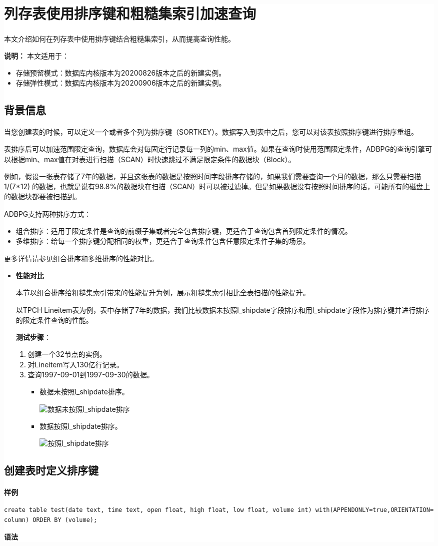 # 列存表使用排序键和粗糙集索引加速查询

本文介绍如何在列存表中使用排序键结合粗糙集索引，从而提高查询性能。

**说明：** 本文适用于：

-   存储预留模式：数据库内核版本为20200826版本之后的新建实例。
-   存储弹性模式：数据库内核版本为20200906版本之后的新建实例。

## 背景信息

当您创建表的时候，可以定义一个或者多个列为排序键（SORTKEY）。数据写入到表中之后，您可以对该表按照排序键进行排序重组。

表排序后可以加速范围限定查询，数据库会对每固定行记录每一列的min、max值。如果在查询时使用范围限定条件，ADBPG的查询引擎可以根据min、max值在对表进行扫描（SCAN）时快速跳过不满足限定条件的数据块（Block）。

例如，假设一张表存储了7年的数据，并且这张表的数据是按照时间字段排序存储的，如果我们需要查询一个月的数据，那么只需要扫描 1/\(7\*12\) 的数据，也就是说有98.8%的数据块在扫描（SCAN）时可以被过滤掉。但是如果数据没有按照时间排序的话，可能所有的磁盘上的数据块都要被扫描到。

ADBPG支持两种排序方式：

-   组合排序：适用于限定条件是查询的前缀子集或者完全包含排序键，更适合于查询包含首列限定条件的情况。
-   多维排序：给每一个排序键分配相同的权重，更适合于查询条件包含任意限定条件子集的场景。

更多详情请参见[组合排序和多维排序的性能对比](#section_oon_hih_o6n)。

-   **性能对比**

    本节以组合排序给粗糙集索引带来的性能提升为例，展示粗糙集索引相比全表扫描的性能提升。

    以TPCH Lineitem表为例，表中存储了7年的数据，我们比较数据未按照l\_shipdate字段排序和用l\_shipdate字段作为排序键并进行排序的限定条件查询的性能。

    **测试步骤**：

    1.  创建一个32节点的实例。
    2.  对Lineitem写入130亿行记录。
    3.  查询1997-09-01到1997-09-30的数据。
        -   数据未按照l\_shipdate排序。

            ![数据未按照l_shipdate排序](https://static-aliyun-doc.oss-accelerate.aliyuncs.com/assets/img/zh-CN/7725310061/p166420.png)

        -   数据按照l\_shipdate排序。

            ![按照l_shipdate排序](https://static-aliyun-doc.oss-accelerate.aliyuncs.com/assets/img/zh-CN/7725310061/p166421.png)


## 创建表时定义排序键

**样例**

```
create table test(date text, time text, open float, high float, low float, volume int) with(APPENDONLY=true,ORIENTATION=column) ORDER BY (volume);
```

**语法**
